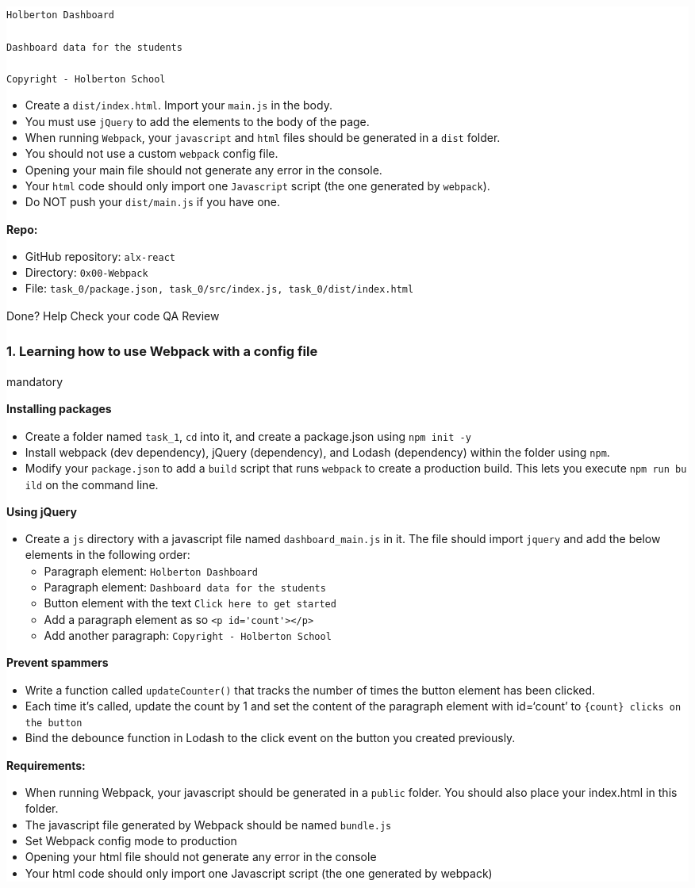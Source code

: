     Holberton Dashboard
    
    Dashboard data for the students
    
    Copyright - Holberton School
    

*   Create a `dist/index.html`. Import your `main.js` in the body.
*   You must use `jQuery` to add the elements to the body of the page.
*   When running `Webpack`, your `javascript` and `html` files should be generated in a `dist` folder.
*   You should not use a custom `webpack` config file.
*   Opening your main file should not generate any error in the console.
*   Your `html` code should only import one `Javascript` script (the one generated by `webpack`).
*   Do NOT push your `dist/main.js` if you have one.

**Repo:**

*   GitHub repository: `alx-react`
*   Directory: `0x00-Webpack`
*   File: `task_0/package.json, task_0/src/index.js, task_0/dist/index.html`

 Done? Help Check your code QA Review

### 1\. Learning how to use Webpack with a config file

mandatory


**Installing packages**

*   Create a folder named `task_1`, `cd` into it, and create a package.json using `npm init -y`
*   Install webpack (dev dependency), jQuery (dependency), and Lodash (dependency) within the folder using `npm`.
*   Modify your `package.json` to add a `build` script that runs `webpack` to create a production build. This lets you execute `npm run build` on the command line.

**Using jQuery**

*   Create a `js` directory with a javascript file named `dashboard_main.js` in it. The file should import `jquery` and add the below elements in the following order:
    *   Paragraph element: `Holberton Dashboard`
    *   Paragraph element: `Dashboard data for the students`
    *   Button element with the text `Click here to get started`
    *   Add a paragraph element as so `<p id='count'></p>`
    *   Add another paragraph: `Copyright - Holberton School`

**Prevent spammers**

*   Write a function called `updateCounter()` that tracks the number of times the button element has been clicked.
*   Each time it’s called, update the count by 1 and set the content of the paragraph element with id=‘count’ to `{count} clicks on the button`
*   Bind the debounce function in Lodash to the click event on the button you created previously.

**Requirements:**

*   When running Webpack, your javascript should be generated in a `public` folder. You should also place your index.html in this folder.
*   The javascript file generated by Webpack should be named `bundle.js`
*   Set Webpack config mode to production
*   Opening your html file should not generate any error in the console
*   Your html code should only import one Javascript script (the one generated by webpack)
